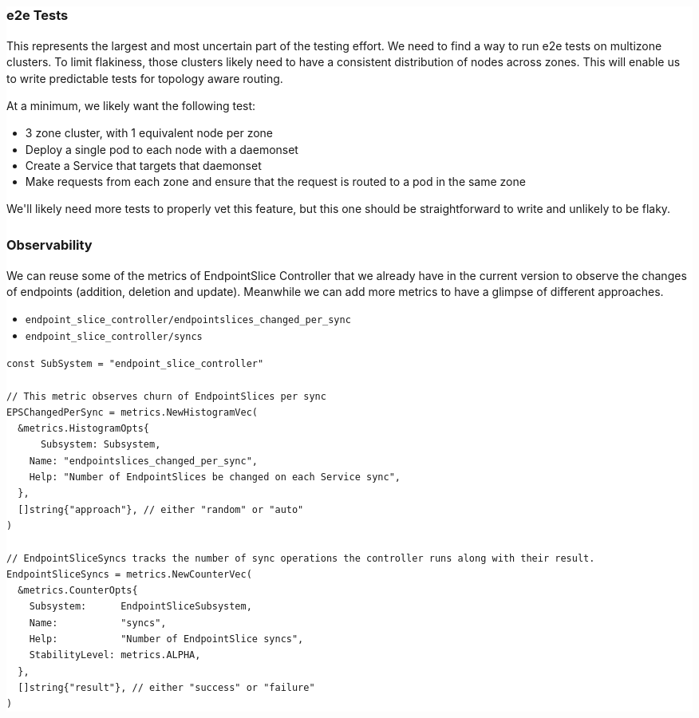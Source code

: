 ### e2e Tests
This represents the largest and most uncertain part of the testing effort. We
need to find a way to run e2e tests on multizone clusters. To limit flakiness,
those clusters likely need to have a consistent distribution of nodes across
zones. This will enable us to write predictable tests for topology aware
routing.

At a minimum, we likely want the following test:

- 3 zone cluster, with 1 equivalent node per zone
- Deploy a single pod to each node with a daemonset
- Create a Service that targets that daemonset
- Make requests from each zone and ensure that the request is routed to a pod in
  the same zone

We'll likely need more tests to properly vet this feature, but this one should
be straightforward to write and unlikely to be flaky.

### Observability
We can reuse some of the metrics of EndpointSlice Controller that we already
have in the current version to observe the changes of endpoints (addition,
deletion and update). Meanwhile we can add more metrics to have a glimpse of
different approaches.

- `endpoint_slice_controller/endpointslices_changed_per_sync`
- `endpoint_slice_controller/syncs`

```
const SubSystem = "endpoint_slice_controller"

// This metric observes churn of EndpointSlices per sync
EPSChangedPerSync = metrics.NewHistogramVec(
  &metrics.HistogramOpts{
	  Subsystem: Subsystem,
    Name: "endpointslices_changed_per_sync",
    Help: "Number of EndpointSlices be changed on each Service sync",
  },
  []string{"approach"}, // either "random" or "auto"
)

// EndpointSliceSyncs tracks the number of sync operations the controller runs along with their result.
EndpointSliceSyncs = metrics.NewCounterVec(
  &metrics.CounterOpts{
    Subsystem:      EndpointSliceSubsystem,
    Name:           "syncs",
    Help:           "Number of EndpointSlice syncs",
    StabilityLevel: metrics.ALPHA,
  },
  []string{"result"}, // either "success" or "failure"
)

```

